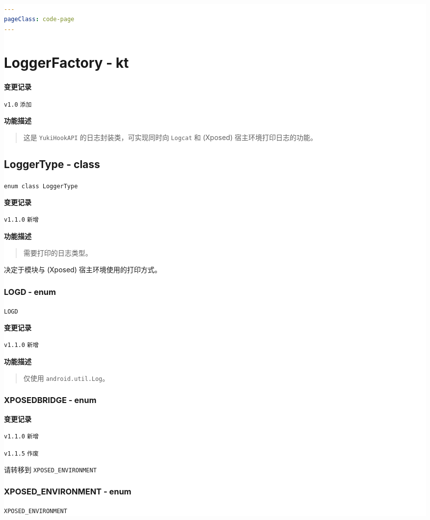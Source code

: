 ```yaml
---
pageClass: code-page
---
```


# LoggerFactory <span class="symbol">- kt</span>

**变更记录**

`v1.0` `添加`

**功能描述**

> 这是 `YukiHookAPI` 的日志封装类，可实现同时向 `Logcat` 和 (Xposed) 宿主环境打印日志的功能。

## LoggerType <span class="symbol">- class</span>

```kotlin:no-line-numbers
enum class LoggerType
```

**变更记录**

`v1.1.0` `新增`

**功能描述**

> 需要打印的日志类型。

决定于模块与 (Xposed) 宿主环境使用的打印方式。

### LOGD <span class="symbol">- enum</span>

```kotlin:no-line-numbers
LOGD
```

**变更记录**

`v1.1.0` `新增`

**功能描述**

> 仅使用 `android.util.Log`。

<h3 class="deprecated">XPOSEDBRIDGE - enum</h3>

**变更记录**

`v1.1.0` `新增`

`v1.1.5` `作废`

请转移到 `XPOSED_ENVIRONMENT`

### XPOSED_ENVIRONMENT <span class="symbol">- enum</span>

```kotlin:no-line-numbers
XPOSED_ENVIRONMENT
```
